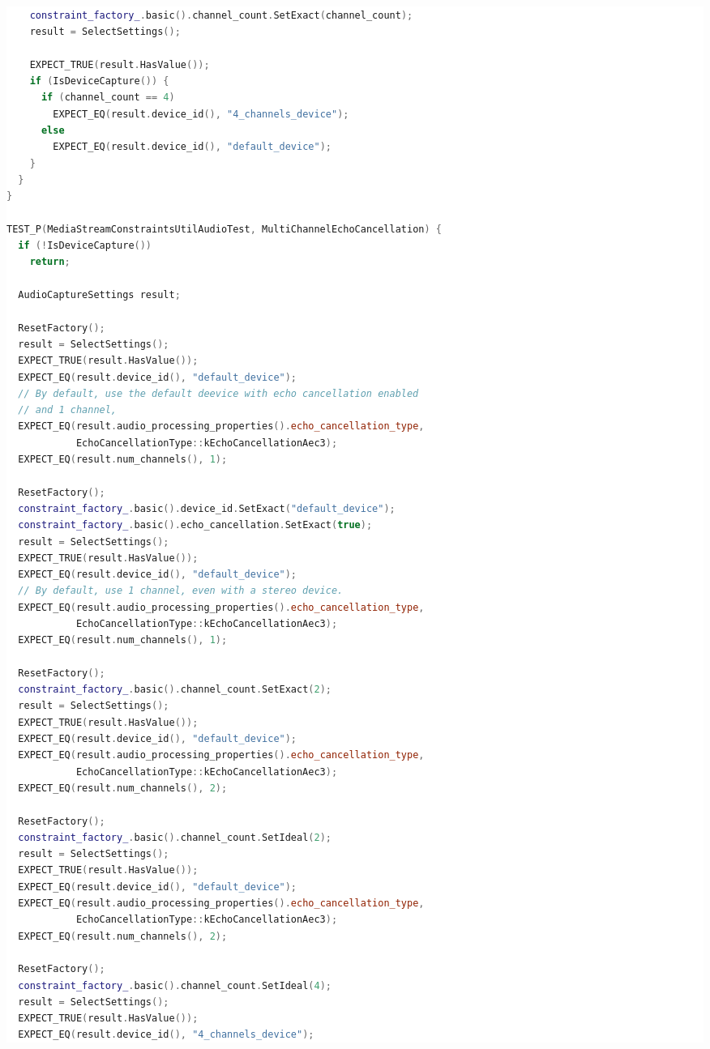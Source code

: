 ```cpp
    constraint_factory_.basic().channel_count.SetExact(channel_count);
    result = SelectSettings();

    EXPECT_TRUE(result.HasValue());
    if (IsDeviceCapture()) {
      if (channel_count == 4)
        EXPECT_EQ(result.device_id(), "4_channels_device");
      else
        EXPECT_EQ(result.device_id(), "default_device");
    }
  }
}

TEST_P(MediaStreamConstraintsUtilAudioTest, MultiChannelEchoCancellation) {
  if (!IsDeviceCapture())
    return;

  AudioCaptureSettings result;

  ResetFactory();
  result = SelectSettings();
  EXPECT_TRUE(result.HasValue());
  EXPECT_EQ(result.device_id(), "default_device");
  // By default, use the default deevice with echo cancellation enabled
  // and 1 channel,
  EXPECT_EQ(result.audio_processing_properties().echo_cancellation_type,
            EchoCancellationType::kEchoCancellationAec3);
  EXPECT_EQ(result.num_channels(), 1);

  ResetFactory();
  constraint_factory_.basic().device_id.SetExact("default_device");
  constraint_factory_.basic().echo_cancellation.SetExact(true);
  result = SelectSettings();
  EXPECT_TRUE(result.HasValue());
  EXPECT_EQ(result.device_id(), "default_device");
  // By default, use 1 channel, even with a stereo device.
  EXPECT_EQ(result.audio_processing_properties().echo_cancellation_type,
            EchoCancellationType::kEchoCancellationAec3);
  EXPECT_EQ(result.num_channels(), 1);

  ResetFactory();
  constraint_factory_.basic().channel_count.SetExact(2);
  result = SelectSettings();
  EXPECT_TRUE(result.HasValue());
  EXPECT_EQ(result.device_id(), "default_device");
  EXPECT_EQ(result.audio_processing_properties().echo_cancellation_type,
            EchoCancellationType::kEchoCancellationAec3);
  EXPECT_EQ(result.num_channels(), 2);

  ResetFactory();
  constraint_factory_.basic().channel_count.SetIdeal(2);
  result = SelectSettings();
  EXPECT_TRUE(result.HasValue());
  EXPECT_EQ(result.device_id(), "default_device");
  EXPECT_EQ(result.audio_processing_properties().echo_cancellation_type,
            EchoCancellationType::kEchoCancellationAec3);
  EXPECT_EQ(result.num_channels(), 2);

  ResetFactory();
  constraint_factory_.basic().channel_count.SetIdeal(4);
  result = SelectSettings();
  EXPECT_TRUE(result.HasValue());
  EXPECT_EQ(result.device_id(), "4_channels_device");
```